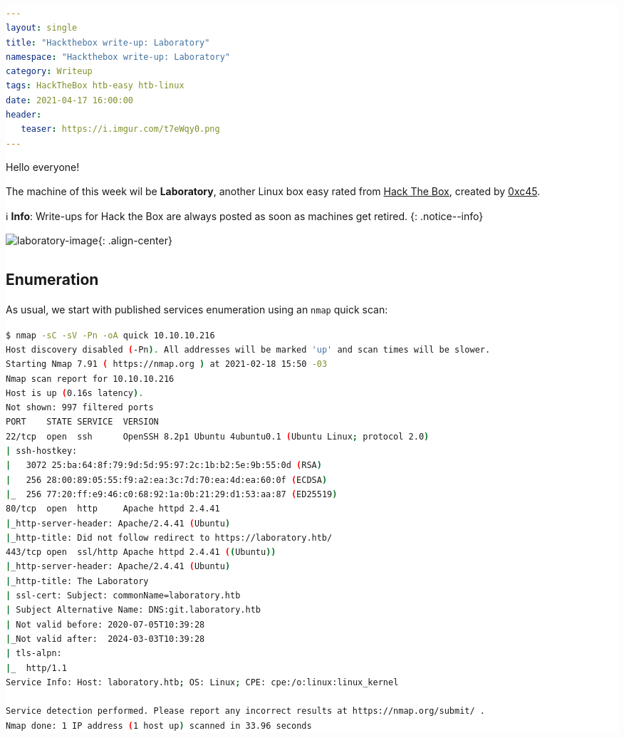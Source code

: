 ```yaml
---
layout: single
title: "Hackthebox write-up: Laboratory"
namespace: "Hackthebox write-up: Laboratory"
category: Writeup
tags: HackTheBox htb-easy htb-linux
date: 2021-04-17 16:00:00
header:
   teaser: https://i.imgur.com/t7eWqy0.png
---
```


Hello everyone!

The machine of this week wil be **Laboratory**, another Linux box easy rated from [Hack The Box](https://www.hackthebox.eu), created by [0xc45](https://app.hackthebox.eu/users/73268). 

:information_source: **Info**: Write-ups for Hack the Box are always posted as soon as machines get retired.
{: .notice--info}

![laboratory-image](https://i.imgur.com/6fqKuas.png){: .align-center}

## Enumeration

As usual, we start with published services enumeration using an `nmap` quick scan:

```bash
$ nmap -sC -sV -Pn -oA quick 10.10.10.216                                                                   
Host discovery disabled (-Pn). All addresses will be marked 'up' and scan times will be slower.
Starting Nmap 7.91 ( https://nmap.org ) at 2021-02-18 15:50 -03
Nmap scan report for 10.10.10.216
Host is up (0.16s latency).
Not shown: 997 filtered ports
PORT    STATE SERVICE  VERSION
22/tcp  open  ssh      OpenSSH 8.2p1 Ubuntu 4ubuntu0.1 (Ubuntu Linux; protocol 2.0)
| ssh-hostkey: 
|   3072 25:ba:64:8f:79:9d:5d:95:97:2c:1b:b2:5e:9b:55:0d (RSA)
|   256 28:00:89:05:55:f9:a2:ea:3c:7d:70:ea:4d:ea:60:0f (ECDSA)
|_  256 77:20:ff:e9:46:c0:68:92:1a:0b:21:29:d1:53:aa:87 (ED25519)
80/tcp  open  http     Apache httpd 2.4.41
|_http-server-header: Apache/2.4.41 (Ubuntu)
|_http-title: Did not follow redirect to https://laboratory.htb/
443/tcp open  ssl/http Apache httpd 2.4.41 ((Ubuntu))
|_http-server-header: Apache/2.4.41 (Ubuntu)
|_http-title: The Laboratory
| ssl-cert: Subject: commonName=laboratory.htb
| Subject Alternative Name: DNS:git.laboratory.htb
| Not valid before: 2020-07-05T10:39:28
|_Not valid after:  2024-03-03T10:39:28
| tls-alpn: 
|_  http/1.1
Service Info: Host: laboratory.htb; OS: Linux; CPE: cpe:/o:linux:linux_kernel

Service detection performed. Please report any incorrect results at https://nmap.org/submit/ .
Nmap done: 1 IP address (1 host up) scanned in 33.96 seconds
```
